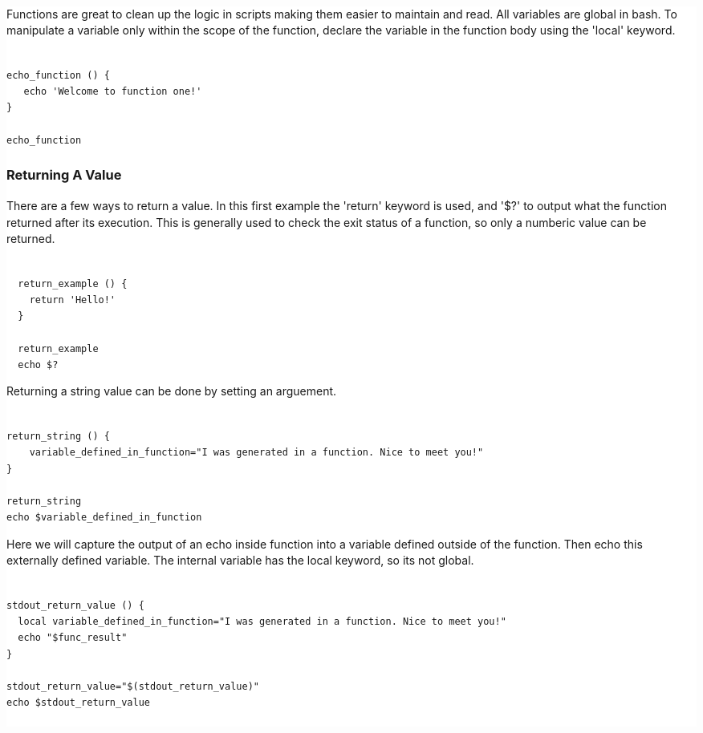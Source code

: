 Functions are great to clean up the logic in scripts making them easier to maintain and read. All variables are global in bash. To manipulate
a variable only within the scope of the function, declare the variable in the function body using the 'local' keyword.

```shell

echo_function () {
   echo 'Welcome to function one!'
}

echo_function

```

### Returning A Value

There are a few ways to return a value. In this first example the 'return' keyword is used, and '$?' to output what the function returned after its execution. This is generally used to check the exit status of a function, so only a numberic value can be returned.

```shell

  return_example () {
    return 'Hello!'
  }

  return_example
  echo $?

```

Returning a string value can be done by setting an arguement.

```shell

return_string () {
    variable_defined_in_function="I was generated in a function. Nice to meet you!"
}

return_string
echo $variable_defined_in_function

```

Here we will capture the output of an echo inside function into a variable defined outside of the function. Then echo this externally defined variable.
The internal variable has the local keyword, so its not global.

```shell

stdout_return_value () {
  local variable_defined_in_function="I was generated in a function. Nice to meet you!"
  echo "$func_result"
}

stdout_return_value="$(stdout_return_value)"
echo $stdout_return_value


```
